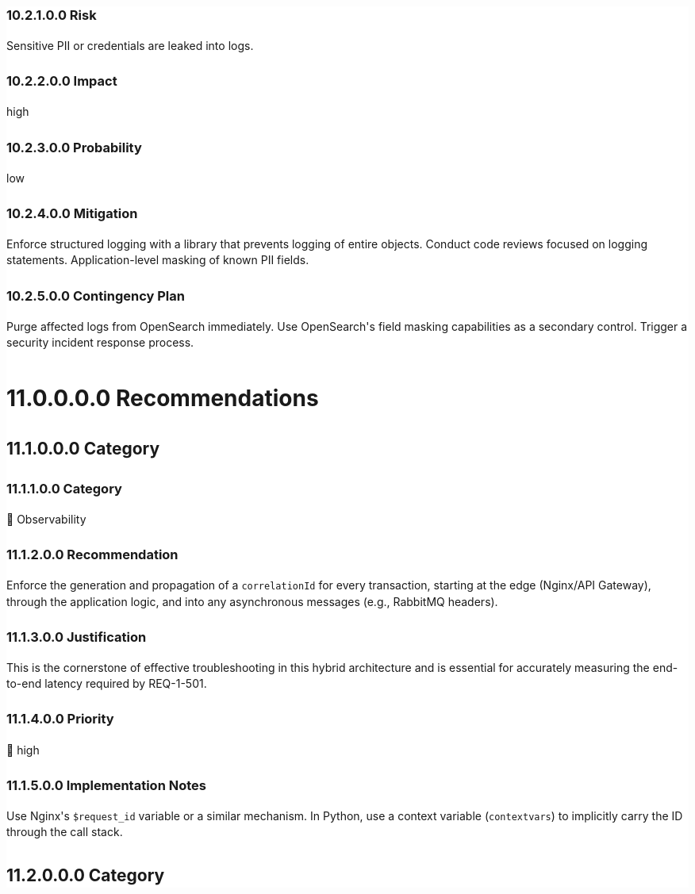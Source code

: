 ### 10.2.1.0.0 Risk

Sensitive PII or credentials are leaked into logs.

### 10.2.2.0.0 Impact

high

### 10.2.3.0.0 Probability

low

### 10.2.4.0.0 Mitigation

Enforce structured logging with a library that prevents logging of entire objects. Conduct code reviews focused on logging statements. Application-level masking of known PII fields.

### 10.2.5.0.0 Contingency Plan

Purge affected logs from OpenSearch immediately. Use OpenSearch's field masking capabilities as a secondary control. Trigger a security incident response process.

# 11.0.0.0.0 Recommendations

## 11.1.0.0.0 Category

### 11.1.1.0.0 Category

🔹 Observability

### 11.1.2.0.0 Recommendation

Enforce the generation and propagation of a `correlationId` for every transaction, starting at the edge (Nginx/API Gateway), through the application logic, and into any asynchronous messages (e.g., RabbitMQ headers).

### 11.1.3.0.0 Justification

This is the cornerstone of effective troubleshooting in this hybrid architecture and is essential for accurately measuring the end-to-end latency required by REQ-1-501.

### 11.1.4.0.0 Priority

🔴 high

### 11.1.5.0.0 Implementation Notes

Use Nginx's `$request_id` variable or a similar mechanism. In Python, use a context variable (`contextvars`) to implicitly carry the ID through the call stack.

## 11.2.0.0.0 Category
